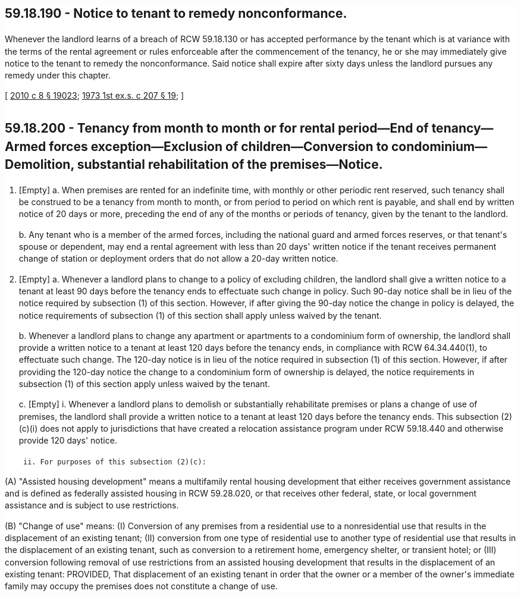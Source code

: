## 59.18.190 - Notice to tenant to remedy nonconformance.
Whenever the landlord learns of a breach of RCW 59.18.130 or has accepted performance by the tenant which is at variance with the terms of the rental agreement or rules enforceable after the commencement of the tenancy, he or she may immediately give notice to the tenant to remedy the nonconformance. Said notice shall expire after sixty days unless the landlord pursues any remedy under this chapter.

\[ [2010 c 8 § 19023](http://lawfilesext.leg.wa.gov/biennium/2009-10/Pdf/Bills/Session%20Laws/Senate/6239-S.SL.pdf?cite=2010%20c%208%20§%2019023); [1973 1st ex.s. c 207 § 19](http://leg.wa.gov/CodeReviser/documents/sessionlaw/1973ex1c207.pdf?cite=1973%201st%20ex.s.%20c%20207%20§%2019); \]

## 59.18.200 - Tenancy from month to month or for rental period—End of tenancy—Armed forces exception—Exclusion of children—Conversion to condominium—Demolition, substantial rehabilitation of the premises—Notice.
1. [Empty]
    a. When premises are rented for an indefinite time, with monthly or other periodic rent reserved, such tenancy shall be construed to be a tenancy from month to month, or from period to period on which rent is payable, and shall end by written notice of 20 days or more, preceding the end of any of the months or periods of tenancy, given by the tenant to the landlord.

    b. Any tenant who is a member of the armed forces, including the national guard and armed forces reserves, or that tenant's spouse or dependent, may end a rental agreement with less than 20 days' written notice if the tenant receives permanent change of station or deployment orders that do not allow a 20-day written notice.

2. [Empty]
    a. Whenever a landlord plans to change to a policy of excluding children, the landlord shall give a written notice to a tenant at least 90 days before the tenancy ends to effectuate such change in policy. Such 90-day notice shall be in lieu of the notice required by subsection (1) of this section. However, if after giving the 90-day notice the change in policy is delayed, the notice requirements of subsection (1) of this section shall apply unless waived by the tenant.

    b. Whenever a landlord plans to change any apartment or apartments to a condominium form of ownership, the landlord shall provide a written notice to a tenant at least 120 days before the tenancy ends, in compliance with RCW 64.34.440(1), to effectuate such change. The 120-day notice is in lieu of the notice required in subsection (1) of this section. However, if after providing the 120-day notice the change to a condominium form of ownership is delayed, the notice requirements in subsection (1) of this section apply unless waived by the tenant.

    c. [Empty]
        i. Whenever a landlord plans to demolish or substantially rehabilitate premises or plans a change of use of premises, the landlord shall provide a written notice to a tenant at least 120 days before the tenancy ends. This subsection (2)(c)(i) does not apply to jurisdictions that have created a relocation assistance program under RCW 59.18.440 and otherwise provide 120 days' notice.

        ii. For purposes of this subsection (2)(c):

(A) "Assisted housing development" means a multifamily rental housing development that either receives government assistance and is defined as federally assisted housing in RCW 59.28.020, or that receives other federal, state, or local government assistance and is subject to use restrictions.

(B) "Change of use" means: (I) Conversion of any premises from a residential use to a nonresidential use that results in the displacement of an existing tenant; (II) conversion from one type of residential use to another type of residential use that results in the displacement of an existing tenant, such as conversion to a retirement home, emergency shelter, or transient hotel; or (III) conversion following removal of use restrictions from an assisted housing development that results in the displacement of an existing tenant: PROVIDED, That displacement of an existing tenant in order that the owner or a member of the owner's immediate family may occupy the premises does not constitute a change of use.

